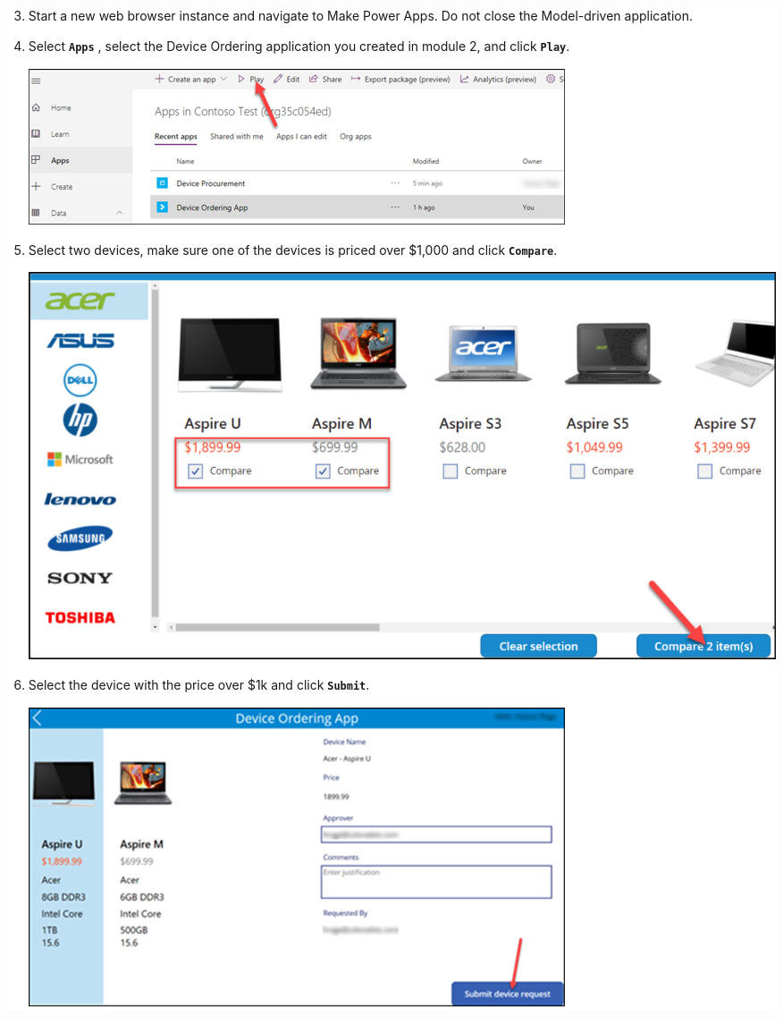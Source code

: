 3. Start a new web browser instance and navigate to Make Power Apps. Do not close the Model-driven application.<br/>

4. Select **`Apps`** , select the Device Ordering application you created in module 2, and click **`Play`**.<br/>

    <img src="images/image80.png"/><br/>
    
5. Select two devices, make sure one of the devices is priced over $1,000 and click **`Compare`**.<br/>
  
   <img src="images/image81.png"/><br/>
     
6. Select the device with the price over $1k and click **`Submit`**.<br/>

   <img src="images/image82.png"/><br/>
   